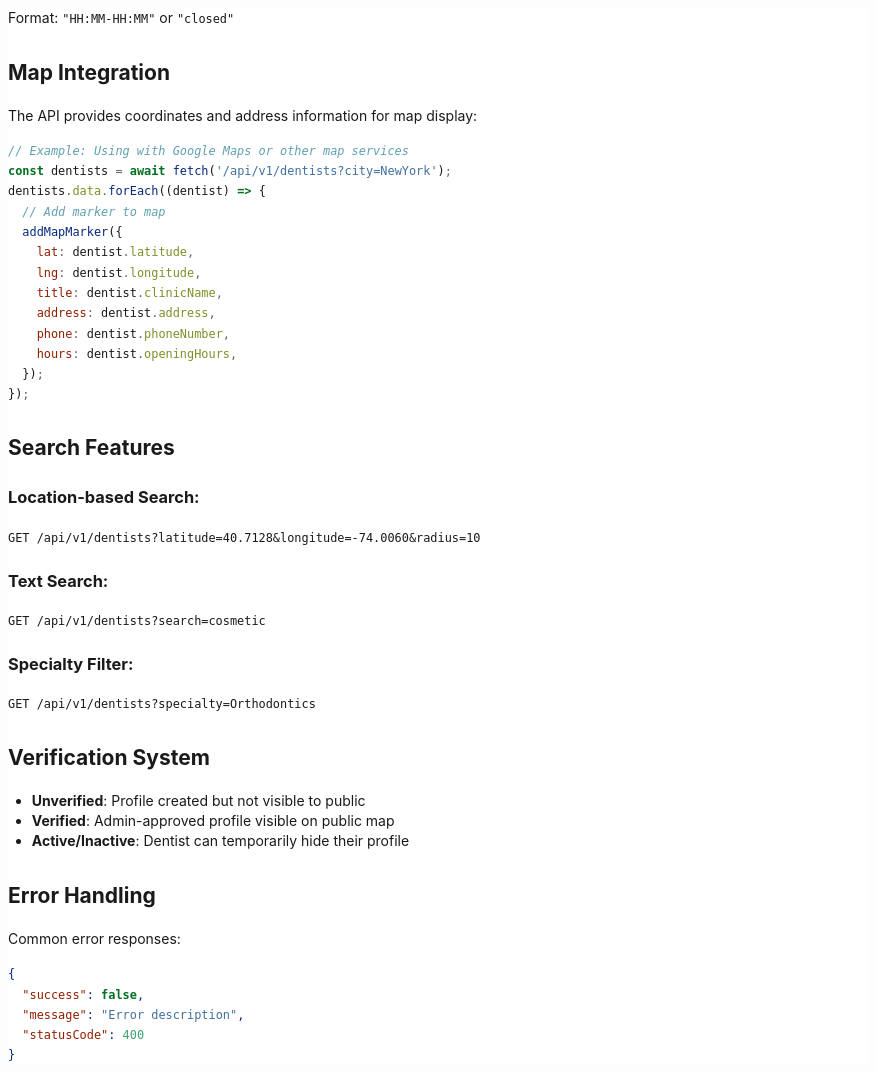 Format: `"HH:MM-HH:MM"` or `"closed"`

## Map Integration

The API provides coordinates and address information for map display:

```javascript
// Example: Using with Google Maps or other map services
const dentists = await fetch('/api/v1/dentists?city=NewYork');
dentists.data.forEach((dentist) => {
  // Add marker to map
  addMapMarker({
    lat: dentist.latitude,
    lng: dentist.longitude,
    title: dentist.clinicName,
    address: dentist.address,
    phone: dentist.phoneNumber,
    hours: dentist.openingHours,
  });
});
```

## Search Features

### Location-based Search:

```http
GET /api/v1/dentists?latitude=40.7128&longitude=-74.0060&radius=10
```

### Text Search:

```http
GET /api/v1/dentists?search=cosmetic
```

### Specialty Filter:

```http
GET /api/v1/dentists?specialty=Orthodontics
```

## Verification System

- **Unverified**: Profile created but not visible to public
- **Verified**: Admin-approved profile visible on public map
- **Active/Inactive**: Dentist can temporarily hide their profile

## Error Handling

Common error responses:

```json
{
  "success": false,
  "message": "Error description",
  "statusCode": 400
}
```
